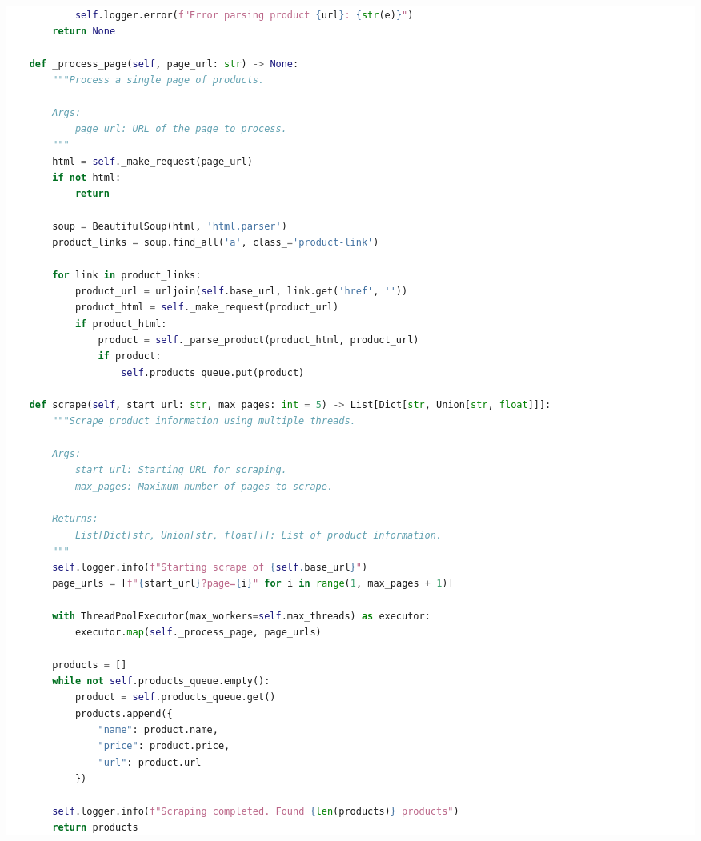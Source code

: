 ```python
            self.logger.error(f"Error parsing product {url}: {str(e)}")
        return None

    def _process_page(self, page_url: str) -> None:
        """Process a single page of products.
        
        Args:
            page_url: URL of the page to process.
        """
        html = self._make_request(page_url)
        if not html:
            return

        soup = BeautifulSoup(html, 'html.parser')
        product_links = soup.find_all('a', class_='product-link')
        
        for link in product_links:
            product_url = urljoin(self.base_url, link.get('href', ''))
            product_html = self._make_request(product_url)
            if product_html:
                product = self._parse_product(product_html, product_url)
                if product:
                    self.products_queue.put(product)

    def scrape(self, start_url: str, max_pages: int = 5) -> List[Dict[str, Union[str, float]]]:
        """Scrape product information using multiple threads.
        
        Args:
            start_url: Starting URL for scraping.
            max_pages: Maximum number of pages to scrape.
            
        Returns:
            List[Dict[str, Union[str, float]]]: List of product information.
        """
        self.logger.info(f"Starting scrape of {self.base_url}")
        page_urls = [f"{start_url}?page={i}" for i in range(1, max_pages + 1)]
        
        with ThreadPoolExecutor(max_workers=self.max_threads) as executor:
            executor.map(self._process_page, page_urls)
        
        products = []
        while not self.products_queue.empty():
            product = self.products_queue.get()
            products.append({
                "name": product.name,
                "price": product.price,
                "url": product.url
            })
        
        self.logger.info(f"Scraping completed. Found {len(products)} products")
        return products
```
